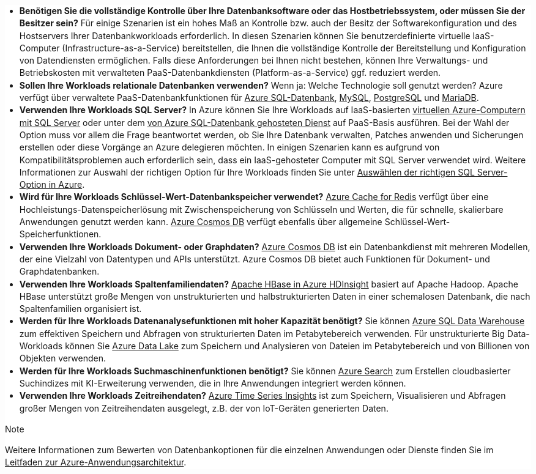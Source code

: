 - **Benötigen Sie die vollständige Kontrolle über Ihre Datenbanksoftware oder das Hostbetriebssystem, oder müssen Sie der Besitzer sein?** Für einige Szenarien ist ein hohes Maß an Kontrolle bzw. auch der Besitz der Softwarekonfiguration und des Hostservers Ihrer Datenbankworkloads erforderlich. In diesen Szenarien können Sie benutzerdefinierte virtuelle IaaS-Computer (Infrastructure-as-a-Service) bereitstellen, die Ihnen die vollständige Kontrolle der Bereitstellung und Konfiguration von Datendiensten ermöglichen. Falls diese Anforderungen bei Ihnen nicht bestehen, können Ihre Verwaltungs- und Betriebskosten mit verwalteten PaaS-Datenbankdiensten (Platform-as-a-Service) ggf. reduziert werden.
- **Sollen Ihre Workloads relationale Datenbanken verwenden?** Wenn ja: Welche Technologie soll genutzt werden? Azure verfügt über verwaltete PaaS-Datenbankfunktionen für [Azure SQL-Datenbank](https://docs.microsoft.com/azure/sql-database/sql-database-technical-overview), [MySQL](https://docs.microsoft.com/azure/mysql/overview), [PostgreSQL](https://docs.microsoft.com/azure/postgresql/overview) und [MariaDB](https://docs.microsoft.com/azure/mariadb/overview).
- **Verwenden Ihre Workloads SQL Server?** In Azure können Sie Ihre Workloads auf IaaS-basierten [virtuellen Azure-Computern mit SQL Server](https://azure.microsoft.com/services/virtual-machines/sql-server) oder unter dem [von Azure SQL-Datenbank gehosteten Dienst](https://docs.microsoft.com/azure/sql-database/sql-database-technical-overview) auf PaaS-Basis ausführen. Bei der Wahl der Option muss vor allem die Frage beantwortet werden, ob Sie Ihre Datenbank verwalten, Patches anwenden und Sicherungen erstellen oder diese Vorgänge an Azure delegieren möchten. In einigen Szenarien kann es aufgrund von Kompatibilitätsproblemen auch erforderlich sein, dass ein IaaS-gehosteter Computer mit SQL Server verwendet wird. Weitere Informationen zur Auswahl der richtigen Option für Ihre Workloads finden Sie unter [Auswählen der richtigen SQL Server-Option in Azure](https://docs.microsoft.com/azure/sql-database/sql-database-paas-vs-sql-server-iaas).
- **Wird für Ihre Workloads Schlüssel-Wert-Datenbankspeicher verwendet?** [Azure Cache for Redis](https://docs.microsoft.com/azure/azure-cache-for-redis/cache-overview) verfügt über eine Hochleistungs-Datenspeicherlösung mit Zwischenspeicherung von Schlüsseln und Werten, die für schnelle, skalierbare Anwendungen genutzt werden kann. [Azure Cosmos DB](https://docs.microsoft.com/azure/cosmos-db/introduction) verfügt ebenfalls über allgemeine Schlüssel-Wert-Speicherfunktionen.
- **Verwenden Ihre Workloads Dokument- oder Graphdaten?** [Azure Cosmos DB](https://docs.microsoft.com/azure/cosmos-db/introduction) ist ein Datenbankdienst mit mehreren Modellen, der eine Vielzahl von Datentypen und APIs unterstützt. Azure Cosmos DB bietet auch Funktionen für Dokument- und Graphdatenbanken.
- **Verwenden Ihre Workloads Spaltenfamiliendaten?** [Apache HBase in Azure HDInsight](https://docs.microsoft.com/azure/hdinsight/hbase/apache-hbase-overview) basiert auf Apache Hadoop. Apache HBase unterstützt große Mengen von unstrukturierten und halbstrukturierten Daten in einer schemalosen Datenbank, die nach Spaltenfamilien organisiert ist.
- **Werden für Ihre Workloads Datenanalysefunktionen mit hoher Kapazität benötigt?** Sie können [Azure SQL Data Warehouse](https://docs.microsoft.com/azure/sql-data-warehouse/sql-data-warehouse-overview-what-is) zum effektiven Speichern und Abfragen von strukturierten Daten im Petabytebereich verwenden. Für unstrukturierte Big Data-Workloads können Sie [Azure Data Lake](https://azure.microsoft.com/solutions/data-lake) zum Speichern und Analysieren von Dateien im Petabytebereich und von Billionen von Objekten verwenden.
- **Werden für Ihre Workloads Suchmaschinenfunktionen benötigt?** Sie können [Azure Search](https://docs.microsoft.com/azure/search/search-what-is-azure-search) zum Erstellen cloudbasierter Suchindizes mit KI-Erweiterung verwenden, die in Ihre Anwendungen integriert werden können.
- **Verwenden Ihre Workloads Zeitreihendaten?** [Azure Time Series Insights](https://docs.microsoft.com/azure/time-series-insights/time-series-insights-overview) ist zum Speichern, Visualisieren und Abfragen großer Mengen von Zeitreihendaten ausgelegt, z.B. der von IoT-Geräten generierten Daten.

> [!NOTE]
> Weitere Informationen zum Bewerten von Datenbankoptionen für die einzelnen Anwendungen oder Dienste finden Sie im [Leitfaden zur Azure-Anwendungsarchitektur](https://docs.microsoft.com/azure/architecture/guide/technology-choices/data-store-comparison).
